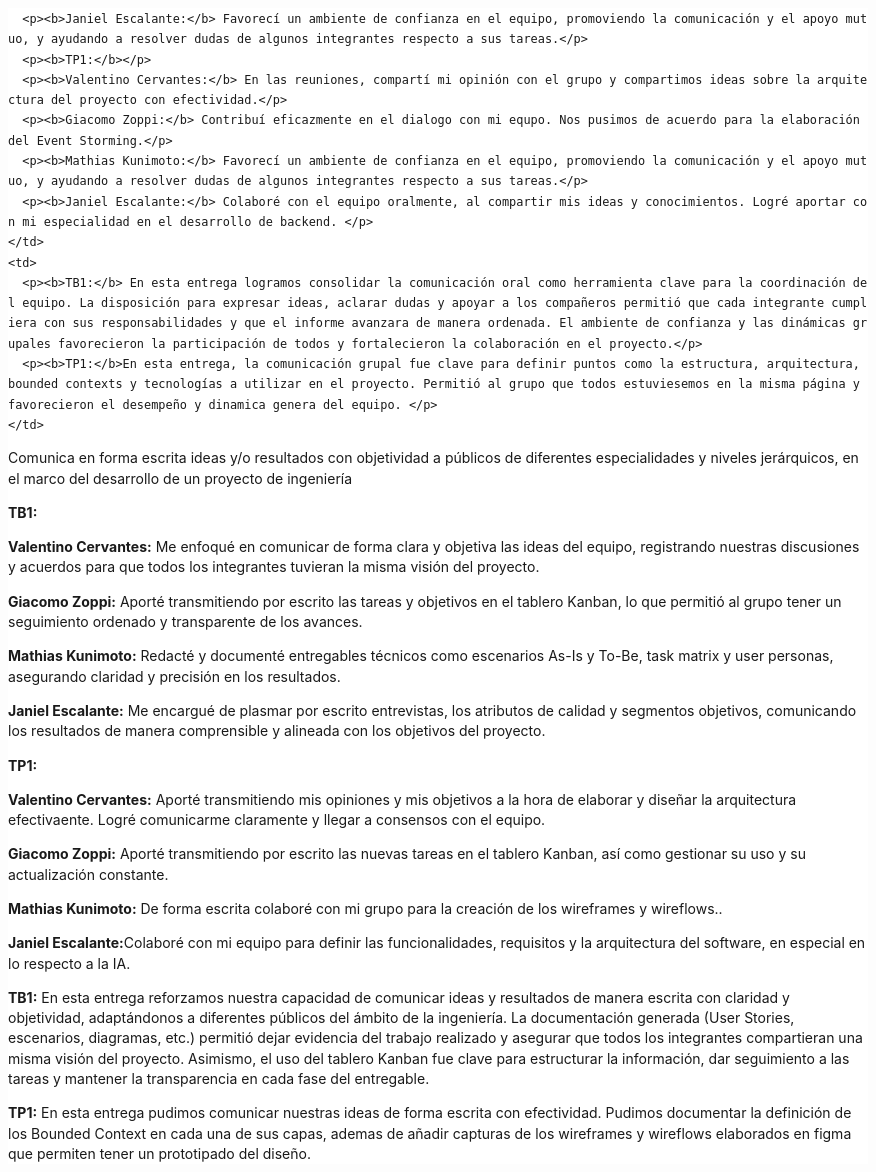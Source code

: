      <p><b>Janiel Escalante:</b> Favorecí un ambiente de confianza en el equipo, promoviendo la comunicación y el apoyo mutuo, y ayudando a resolver dudas de algunos integrantes respecto a sus tareas.</p>
      <p><b>TP1:</b></p>
      <p><b>Valentino Cervantes:</b> En las reuniones, compartí mi opinión con el grupo y compartimos ideas sobre la arquitectura del proyecto con efectividad.</p>
      <p><b>Giacomo Zoppi:</b> Contribuí eficazmente en el dialogo con mi equpo. Nos pusimos de acuerdo para la elaboración del Event Storming.</p>
      <p><b>Mathias Kunimoto:</b> Favorecí un ambiente de confianza en el equipo, promoviendo la comunicación y el apoyo mutuo, y ayudando a resolver dudas de algunos integrantes respecto a sus tareas.</p>
      <p><b>Janiel Escalante:</b> Colaboré con el equipo oralmente, al compartir mis ideas y conocimientos. Logré aportar con mi especialidad en el desarrollo de backend. </p>
    </td>
    <td>
      <p><b>TB1:</b> En esta entrega logramos consolidar la comunicación oral como herramienta clave para la coordinación del equipo. La disposición para expresar ideas, aclarar dudas y apoyar a los compañeros permitió que cada integrante cumpliera con sus responsabilidades y que el informe avanzara de manera ordenada. El ambiente de confianza y las dinámicas grupales favorecieron la participación de todos y fortalecieron la colaboración en el proyecto.</p>
      <p><b>TP1:</b>En esta entrega, la comunicación grupal fue clave para definir puntos como la estructura, arquitectura, bounded contexts y tecnologías a utilizar en el proyecto. Permitió al grupo que todos estuviesemos en la misma página y favorecieron el desempeño y dinamica genera del equipo. </p>
    </td>
  </tr>
  <tr>
    <td>
      Comunica en forma escrita ideas y/o resultados con objetividad a públicos de diferentes especialidades y niveles jerárquicos, en el marco del desarrollo de un proyecto de ingeniería
    </td>
    <td>
      <p><b>TB1:</b></p>
      <p><b>Valentino Cervantes:</b> Me enfoqué en comunicar de forma clara y objetiva las ideas del equipo, registrando nuestras discusiones y acuerdos para que todos los integrantes tuvieran la misma visión del proyecto.</p>
      <p><b>Giacomo Zoppi:</b> Aporté transmitiendo por escrito las tareas y objetivos en el tablero Kanban, lo que permitió al grupo tener un seguimiento ordenado y transparente de los avances.</p>
      <p><b>Mathias Kunimoto:</b> Redacté y documenté entregables técnicos como escenarios As-Is y To-Be, task matrix y user personas, asegurando claridad y precisión en los resultados.</p>
      <p><b>Janiel Escalante:</b> Me encargué de plasmar por escrito entrevistas, los atributos de calidad y segmentos objetivos, comunicando los resultados de manera comprensible y alineada con los objetivos del proyecto.</p>
      <p><b>TP1:</b></p>
      <p><b>Valentino Cervantes:</b> Aporté transmitiendo mis opiniones y mis objetivos a la hora de elaborar y diseñar la arquitectura efectivaente. Logré comunicarme claramente y llegar a consensos con el equipo. </p>
      <p><b>Giacomo Zoppi:</b> Aporté transmitiendo por escrito las nuevas tareas en el tablero Kanban, así como gestionar su uso y su actualización constante.</p>
      <p><b>Mathias Kunimoto:</b> De forma escrita colaboré con mi grupo para la creación de los wireframes y wireflows..</p>
      <p><b>Janiel Escalante:</b>Colaboré con mi equipo para definir las funcionalidades, requisitos y la arquitectura del software, en especial en lo respecto a la IA. </p>
    </td>
    <td>
      <p><b>TB1:</b> En esta entrega reforzamos nuestra capacidad de comunicar ideas y resultados de manera escrita con claridad y objetividad, adaptándonos a diferentes públicos del ámbito de la ingeniería. La documentación generada (User Stories, escenarios, diagramas, etc.) permitió dejar evidencia del trabajo realizado y asegurar que todos los integrantes compartieran una misma visión del proyecto. Asimismo, el uso del tablero Kanban fue clave para estructurar la información, dar seguimiento a las tareas y mantener la transparencia en cada fase del entregable.</p>
      <p><b>TP1:</b> En esta entrega pudimos comunicar nuestras ideas de forma escrita con efectividad. Pudimos documentar la definición de los Bounded Context en cada una de sus capas, ademas de añadir capturas de los wireframes y wireflows elaborados en figma que permiten tener un prototipado del diseño. </p>
    </td>
  </tr>